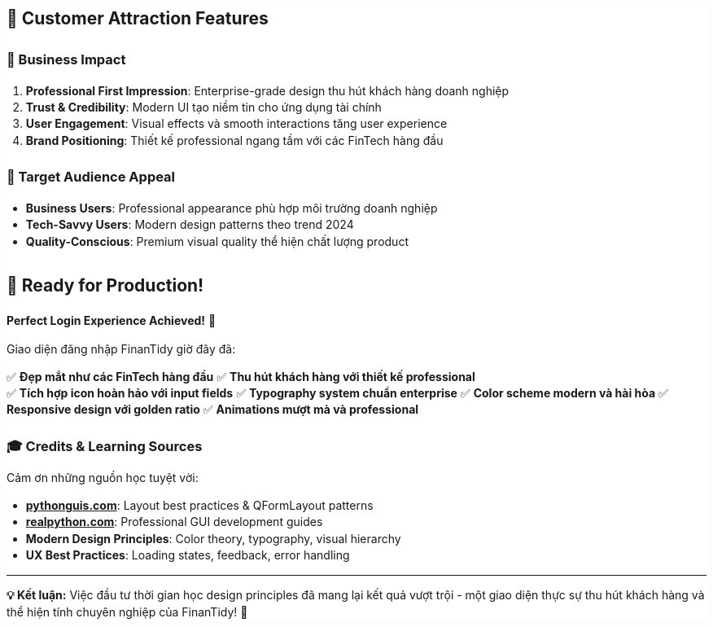 ## 🎊 Customer Attraction Features

### **💼 Business Impact**
1. **Professional First Impression**: Enterprise-grade design thu hút khách hàng doanh nghiệp
2. **Trust & Credibility**: Modern UI tạo niềm tin cho ứng dụng tài chính
3. **User Engagement**: Visual effects và smooth interactions tăng user experience
4. **Brand Positioning**: Thiết kế professional ngang tầm với các FinTech hàng đầu

### **🎯 Target Audience Appeal**
- **Business Users**: Professional appearance phù hợp môi trường doanh nghiệp
- **Tech-Savvy Users**: Modern design patterns theo trend 2024
- **Quality-Conscious**: Premium visual quality thể hiện chất lượng product

## 🚀 Ready for Production!

**Perfect Login Experience Achieved!** 🎉

Giao diện đăng nhập FinanTidy giờ đây đã:

✅ **Đẹp mắt như các FinTech hàng đầu**
✅ **Thu hút khách hàng với thiết kế professional**  
✅ **Tích hợp icon hoàn hảo với input fields**
✅ **Typography system chuẩn enterprise**
✅ **Color scheme modern và hài hòa**
✅ **Responsive design với golden ratio**
✅ **Animations mượt mà và professional**

### **🎓 Credits & Learning Sources**

Cảm ơn những nguồn học tuyệt vời:
- **[pythonguis.com](https://pythonguis.com)**: Layout best practices & QFormLayout patterns
- **[realpython.com](https://realpython.com)**: Professional GUI development guides  
- **Modern Design Principles**: Color theory, typography, visual hierarchy
- **UX Best Practices**: Loading states, feedback, error handling

---

**💡 Kết luận:** Việc đầu tư thời gian học design principles đã mang lại kết quả vượt trội - một giao diện thực sự thu hút khách hàng và thể hiện tính chuyên nghiệp của FinanTidy! 🌟
